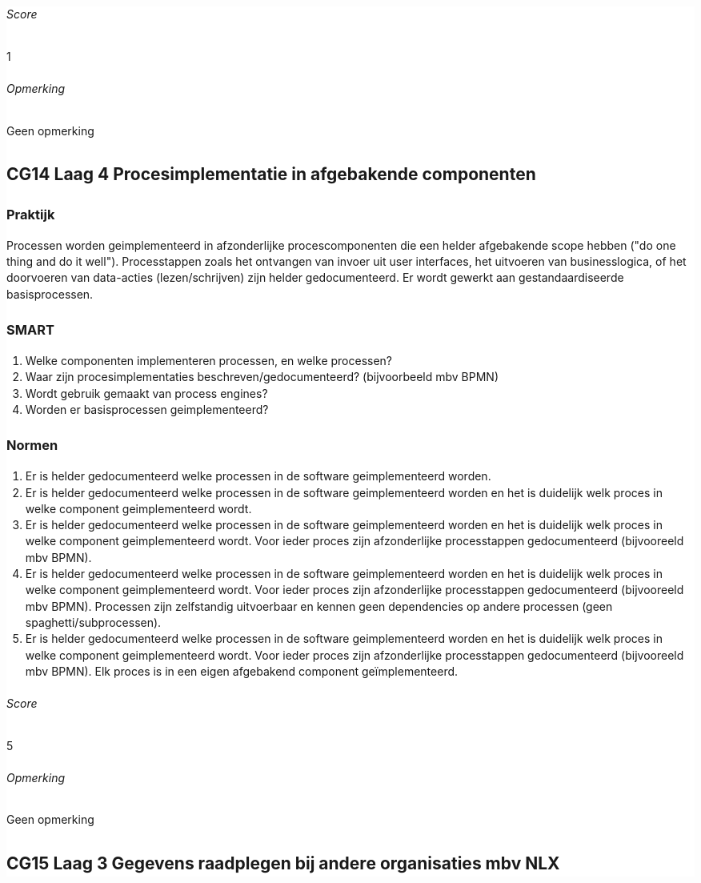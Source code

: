 ###### Score

1

###### Opmerking

Geen opmerking

## CG14 Laag 4 Procesimplementatie in afgebakende componenten

### Praktijk

Processen worden geimplementeerd in afzonderlijke procescomponenten die een helder afgebakende scope hebben ("do one thing and do it well"). Processtappen zoals het ontvangen van invoer uit user interfaces, het uitvoeren van businesslogica, of het doorvoeren van data-acties (lezen/schrijven) zijn helder gedocumenteerd. Er wordt gewerkt aan gestandaardiseerde basisprocessen.

### SMART

1. Welke componenten implementeren processen, en welke processen?
2. Waar zijn procesimplementaties beschreven/gedocumenteerd? (bijvoorbeeld mbv BPMN)
3. Wordt gebruik gemaakt van process engines?
4. Worden er basisprocessen geimplementeerd?

### Normen

1. Er is helder gedocumenteerd welke processen in de software geimplementeerd worden.
2. Er is helder gedocumenteerd welke processen in de software geimplementeerd worden en het is duidelijk welk proces in welke component geimplementeerd wordt.
3. Er is helder gedocumenteerd welke processen in de software geimplementeerd worden en het is duidelijk welk proces in welke component geimplementeerd wordt. Voor ieder proces zijn afzonderlijke processtappen gedocumenteerd (bijvooreeld mbv BPMN).
4. Er is helder gedocumenteerd welke processen in de software geimplementeerd worden en het is duidelijk welk proces in welke component geimplementeerd wordt. Voor ieder proces zijn afzonderlijke processtappen gedocumenteerd (bijvooreeld mbv BPMN). Processen zijn zelfstandig uitvoerbaar en kennen geen dependencies op andere processen (geen spaghetti/subprocessen).
5. Er is helder gedocumenteerd welke processen in de software geimplementeerd worden en het is duidelijk welk proces in welke component geimplementeerd wordt. Voor ieder proces zijn afzonderlijke processtappen gedocumenteerd (bijvooreeld mbv BPMN). Elk proces is in een eigen afgebakend component geïmplementeerd.

###### Score

5

###### Opmerking

Geen opmerking

## CG15 Laag 3 Gegevens raadplegen bij andere organisaties mbv NLX
